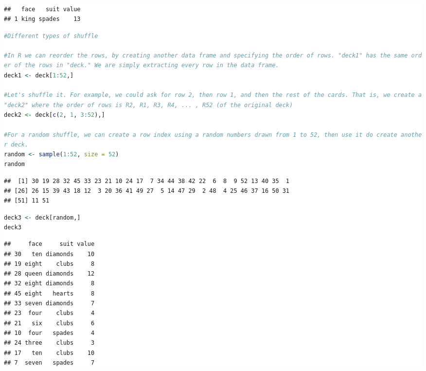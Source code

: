     ##   face   suit value
    ## 1 king spades    13

``` r
#Different types of shuffle 

#In R we can reorder the rows, by creating another data frame and specifying the order of rows. "deck1" has the same order of the rows in "deck." We are simply extracting every row in the data frame.  
deck1 <- deck[1:52,]

#Let's shuffle it. For example, we could ask for row 2, then row 1, and then the rest of the cards. That is, we create a "deck2" where the order of rows is R2, R1, R3, R4, ... , R52 (of the original deck)
deck2 <- deck[c(2, 1, 3:52),] 

#For a random shuffle, we can create a row index using a random numbers drawn from 1 to 52, then use it do create another deck.
random <- sample(1:52, size = 52)
random
```

    ##  [1] 30 19 28 32 45 33 23 21 10 24 17  7 34 44 38 42 22  6  8  9 52 13 40 35  1
    ## [26] 26 15 39 43 18 12  3 20 36 41 49 27  5 14 47 29  2 48  4 25 46 37 16 50 31
    ## [51] 11 51

``` r
deck3 <- deck[random,]
deck3
```

    ##     face     suit value
    ## 30   ten diamonds    10
    ## 19 eight    clubs     8
    ## 28 queen diamonds    12
    ## 32 eight diamonds     8
    ## 45 eight   hearts     8
    ## 33 seven diamonds     7
    ## 23  four    clubs     4
    ## 21   six    clubs     6
    ## 10  four   spades     4
    ## 24 three    clubs     3
    ## 17   ten    clubs    10
    ## 7  seven   spades     7